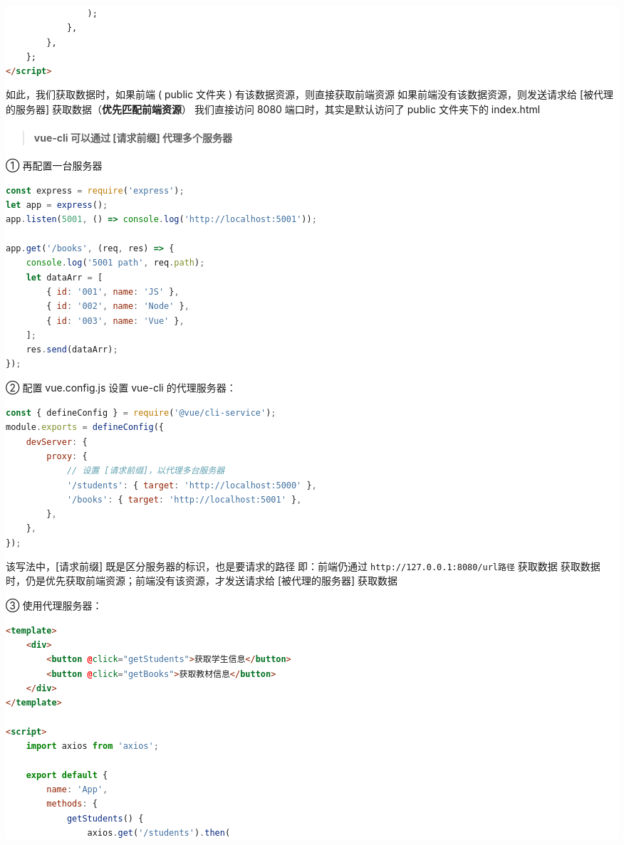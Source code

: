 ```html
                );
            },
        },
    };
</script>
```

如此，我们获取数据时，如果前端 ( public 文件夹 ) 有该数据资源，则直接获取前端资源
如果前端没有该数据资源，则发送请求给 [被代理的服务器] 获取数据（**优先匹配前端资源**）
我们直接访问 8080 端口时，其实是默认访问了 public 文件夹下的 index.html

> #### vue-cli 可以通过 [请求前缀] 代理多个服务器

① 再配置一台服务器

```js
const express = require('express');
let app = express();
app.listen(5001, () => console.log('http://localhost:5001'));

app.get('/books', (req, res) => {
    console.log('5001 path', req.path);
    let dataArr = [
        { id: '001', name: 'JS' },
        { id: '002', name: 'Node' },
        { id: '003', name: 'Vue' },
    ];
    res.send(dataArr);
});
```

② 配置 vue.config.js 设置 vue-cli 的代理服务器：

```js
const { defineConfig } = require('@vue/cli-service');
module.exports = defineConfig({
    devServer: {
        proxy: {
            // 设置 [请求前缀]，以代理多台服务器
            '/students': { target: 'http://localhost:5000' },
            '/books': { target: 'http://localhost:5001' },
        },
    },
});
```

该写法中，[请求前缀] 既是区分服务器的标识，也是要请求的路径
即：前端仍通过 `http://127.0.0.1:8080/url路径` 获取数据
获取数据时，仍是优先获取前端资源；前端没有该资源，才发送请求给 [被代理的服务器] 获取数据

③ 使用代理服务器：

```html
<template>
    <div>
        <button @click="getStudents">获取学生信息</button>
        <button @click="getBooks">获取教材信息</button>
    </div>
</template>

<script>
    import axios from 'axios';

    export default {
        name: 'App',
        methods: {
            getStudents() {
                axios.get('/students').then(
```